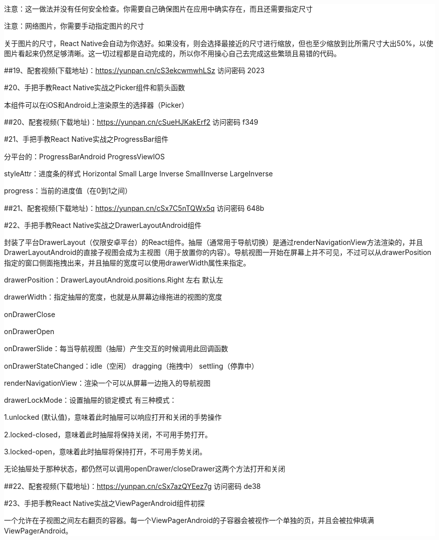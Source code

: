 注意：这一做法并没有任何安全检查。你需要自己确保图片在应用中确实存在，而且还需要指定尺寸

注意：网络图片，你需要手动指定图片的尺寸

关于图片的尺寸，React Native会自动为你选好。如果没有，则会选择最接近的尺寸进行缩放，但也至少缩放到比所需尺寸大出50%，以使图片看起来仍然足够清晰。这一切过程都是自动完成的，所以你不用操心自己去完成这些繁琐且易错的代码。



##19、配套视频(下载地址)：https://yunpan.cn/cS3ekcwmwhLSz  访问密码 2023


#20、手把手教React Native实战之Picker组件和箭头函数

本组件可以在iOS和Android上渲染原生的选择器（Picker）

##20、配套视频(下载地址)：https://yunpan.cn/cSueHJKakErf2  访问密码 f349


#21、手把手教React Native实战之ProgressBar组件

分平台的：ProgressBarAndroid  ProgressViewIOS

styleAttr：进度条的样式 Horizontal Small Large Inverse SmallInverse LargeInverse

progress：当前的进度值（在0到1之间）

##21、配套视频(下载地址)：https://yunpan.cn/cSx7C5nTQWx5q  访问密码 648b



#22、手把手教React Native实战之DrawerLayoutAndroid组件

封装了平台DrawerLayout（仅限安卓平台）的React组件。抽屉（通常用于导航切换）是通过renderNavigationView方法渲染的，并且DrawerLayoutAndroid的直接子视图会成为主视图（用于放置你的内容）。导航视图一开始在屏幕上并不可见，不过可以从drawerPosition指定的窗口侧面拖拽出来，并且抽屉的宽度可以使用drawerWidth属性来指定。

drawerPosition：DrawerLayoutAndroid.positions.Right 左右 默认左

drawerWidth：指定抽屉的宽度，也就是从屏幕边缘拖进的视图的宽度

onDrawerClose

onDrawerOpen

onDrawerSlide：每当导航视图（抽屉）产生交互的时候调用此回调函数

onDrawerStateChanged：idle（空闲） dragging（拖拽中） settling（停靠中）

renderNavigationView：渲染一个可以从屏幕一边拖入的导航视图

drawerLockMode：设置抽屉的锁定模式 有三种模式：

1.unlocked (默认值)，意味着此时抽屉可以响应打开和关闭的手势操作

2.locked-closed，意味着此时抽屉将保持关闭，不可用手势打开。

3.locked-open，意味着此时抽屉将保持打开，不可用手势关闭。

无论抽屉处于那种状态，都仍然可以调用openDrawer/closeDrawer这两个方法打开和关闭

##22、配套视频(下载地址)：https://yunpan.cn/cSx7azQYEez7g  访问密码 de38



#23、手把手教React Native实战之ViewPagerAndroid组件初探

一个允许在子视图之间左右翻页的容器。每一个ViewPagerAndroid的子容器会被视作一个单独的页，并且会被拉伸填满ViewPagerAndroid。
